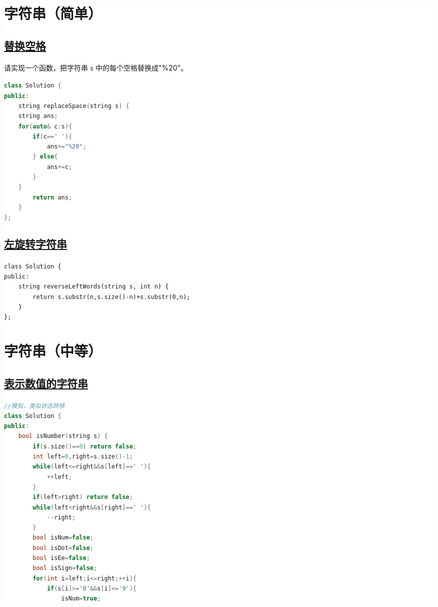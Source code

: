 # 字符串（简单）

## [替换空格](https://leetcode.cn/problems/ti-huan-kong-ge-lcof/)

请实现一个函数，把字符串 `s` 中的每个空格替换成"%20"。

```c++
class Solution {
public:
    string replaceSpace(string s) {
    string ans;
    for(auto& c:s){
        if(c==' '){
            ans+="%20";
        } else{
            ans+=c;
        }
    }
        return ans;
    }
};
```

## [左旋转字符串](https://leetcode.cn/problems/zuo-xuan-zhuan-zi-fu-chuan-lcof/)

```
class Solution {
public:
    string reverseLeftWords(string s, int n) {
        return s.substr(n,s.size()-n)+s.substr(0,n);
    }
};
```

# 字符串（中等）

## [表示数值的字符串](https://leetcode.cn/problems/biao-shi-shu-zhi-de-zi-fu-chuan-lcof/)

```c++
//模拟，类似状态转移
class Solution {
public:
    bool isNumber(string s) {
        if(s.size()==0) return false;
        int left=0,right=s.size()-1;
        while(left<=right&&s[left]==' '){
            ++left;
        }
        if(left>right) return false;
        while(left<right&&s[right]==' '){
            --right;
        }
        bool isNum=false;
        bool isDot=false;
        bool isEe=false;
        bool isSign=false;
        for(int i=left;i<=right;++i){
            if(s[i]>='0'&&s[i]<='9'){
                isNum=true;
```